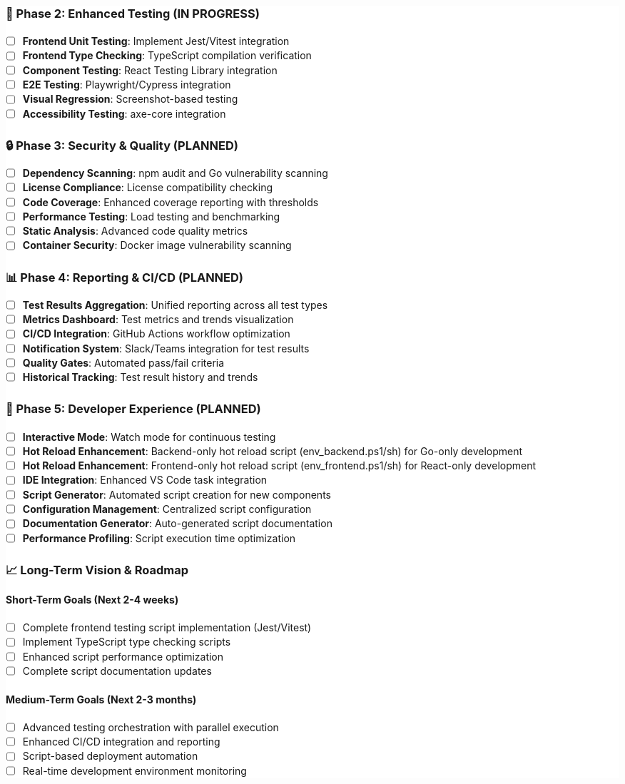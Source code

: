 ### 🚀 Phase 2: Enhanced Testing (IN PROGRESS)

- [ ] **Frontend Unit Testing**: Implement Jest/Vitest integration
- [ ] **Frontend Type Checking**: TypeScript compilation verification
- [ ] **Component Testing**: React Testing Library integration
- [ ] **E2E Testing**: Playwright/Cypress integration
- [ ] **Visual Regression**: Screenshot-based testing
- [ ] **Accessibility Testing**: axe-core integration

### 🔒 Phase 3: Security & Quality (PLANNED)

- [ ] **Dependency Scanning**: npm audit and Go vulnerability scanning
- [ ] **License Compliance**: License compatibility checking
- [ ] **Code Coverage**: Enhanced coverage reporting with thresholds
- [ ] **Performance Testing**: Load testing and benchmarking
- [ ] **Static Analysis**: Advanced code quality metrics
- [ ] **Container Security**: Docker image vulnerability scanning

### 📊 Phase 4: Reporting & CI/CD (PLANNED)

- [ ] **Test Results Aggregation**: Unified reporting across all test types
- [ ] **Metrics Dashboard**: Test metrics and trends visualization
- [ ] **CI/CD Integration**: GitHub Actions workflow optimization
- [ ] **Notification System**: Slack/Teams integration for test results
- [ ] **Quality Gates**: Automated pass/fail criteria
- [ ] **Historical Tracking**: Test result history and trends

### 🔧 Phase 5: Developer Experience (PLANNED)

- [ ] **Interactive Mode**: Watch mode for continuous testing
- [ ] **Hot Reload Enhancement**: Backend-only hot reload script (env_backend.ps1/sh) for Go-only development
- [ ] **Hot Reload Enhancement**: Frontend-only hot reload script (env_frontend.ps1/sh) for React-only development
- [ ] **IDE Integration**: Enhanced VS Code task integration
- [ ] **Script Generator**: Automated script creation for new components
- [ ] **Configuration Management**: Centralized script configuration
- [ ] **Documentation Generator**: Auto-generated script documentation
- [ ] **Performance Profiling**: Script execution time optimization

### 📈 Long-Term Vision & Roadmap

#### Short-Term Goals (Next 2-4 weeks)

- [ ] Complete frontend testing script implementation (Jest/Vitest)
- [ ] Implement TypeScript type checking scripts
- [ ] Enhanced script performance optimization
- [ ] Complete script documentation updates

#### Medium-Term Goals (Next 2-3 months)

- [ ] Advanced testing orchestration with parallel execution
- [ ] Enhanced CI/CD integration and reporting
- [ ] Script-based deployment automation
- [ ] Real-time development environment monitoring
